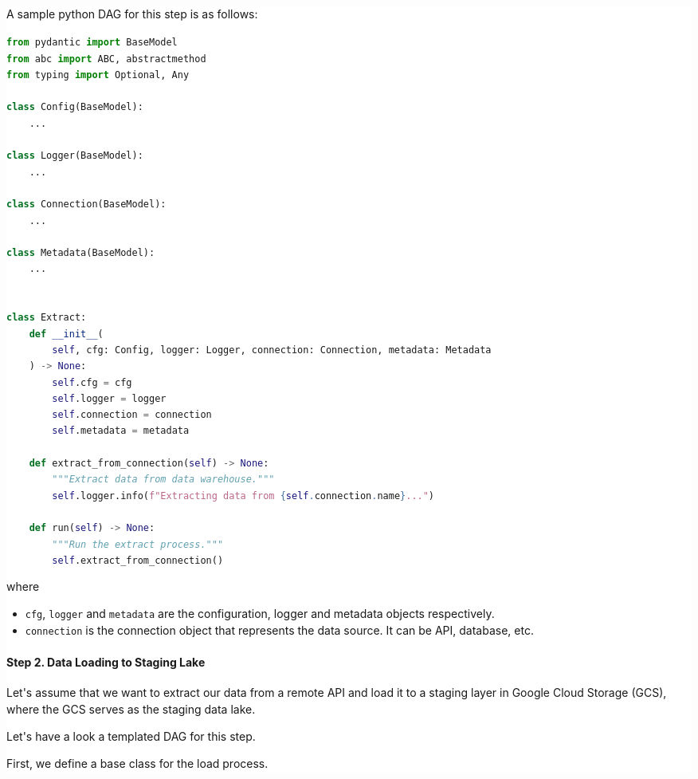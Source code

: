 A sample python DAG for this step is as follows:

```python
from pydantic import BaseModel
from abc import ABC, abstractmethod
from typing import Optional, Any

class Config(BaseModel):
    ...

class Logger(BaseModel):
    ...

class Connection(BaseModel):
    ...

class Metadata(BaseModel):
    ...


class Extract:
    def __init__(
        self, cfg: Config, logger: Logger, connection: Connection, metadata: Metadata
    ) -> None:
        self.cfg = cfg
        self.logger = logger
        self.connection = connection
        self.metadata = metadata

    def extract_from_connection(self) -> None:
        """Extract data from data warehouse."""
        self.logger.info(f"Extracting data from {self.connection.name}...")

    def run(self) -> None:
        """Run the extract process."""
        self.extract_from_connection()
```

where

-   `cfg`, `logger` and `metadata` are the configuration, logger and metadata
    objects respectively.
-   `connection` is the connection object that represents the data source. It
    can be API, database, etc.

#### Step 2. Data Loading to Staging Lake

Let's assume that we want to extract our data from a remote API and load it to a
staging layer in Google Cloud Storage (GCS), where the GCS serves as the staging
data lake.

Let's have a look a templated DAG for this step.

First, we define a base class for the load process.

